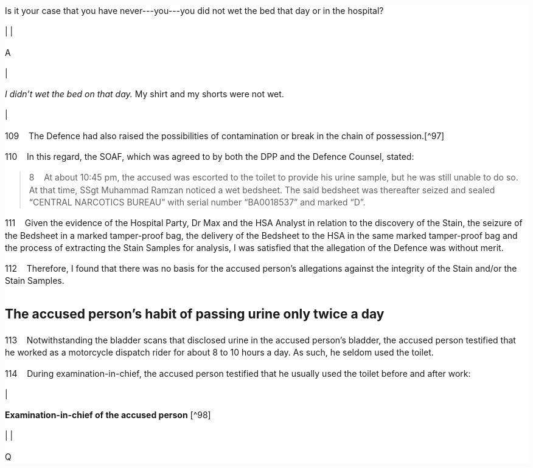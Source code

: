 Is it your case that you have never---you---you did not wet the bed that day or in the hospital?

 |
| 

A

 | 

_I didn’t wet the bed on that day._ My shirt and my shorts were not wet.

 |

  
  

109    The Defence had also raised the possibilities of contamination or break in the chain of possession.[^97]

110    In this regard, the SOAF, which was agreed to by both the DPP and the Defence Counsel, stated:

> 8    At about 10:45 pm, the accused was escorted to the toilet to provide his urine sample, but he was still unable to do so. At that time, SSgt Muhammad Ramzan noticed a wet bedsheet. The said bedsheet was thereafter seized and sealed “CENTRAL NARCOTICS BUREAU” with serial number “BA0018537” and marked “D”.

111    Given the evidence of the Hospital Party, Dr Max and the HSA Analyst in relation to the discovery of the Stain, the seizure of the Bedsheet in a marked tamper-proof bag, the delivery of the Bedsheet to the HSA in the same marked tamper-proof bag and the process of extracting the Stain Samples for analysis, I was satisfied that the allegation of the Defence was without merit.

112    Therefore, I found that there was no basis for the accused person’s allegations against the integrity of the Stain and/or the Stain Samples.

## The accused person’s habit of passing urine only twice a day

113    Notwithstanding the bladder scans that disclosed urine in the accused person’s bladder, the accused person testified that he worked as a motorcycle dispatch rider for about 8 to 10 hours a day. As such, he seldom used the toilet.

114    During examination-in-chief, the accused person testified that he usually used the toilet before and after work:

>   
| 

**Examination-in-chief of the accused person** [^98]

 |
| 

Q
